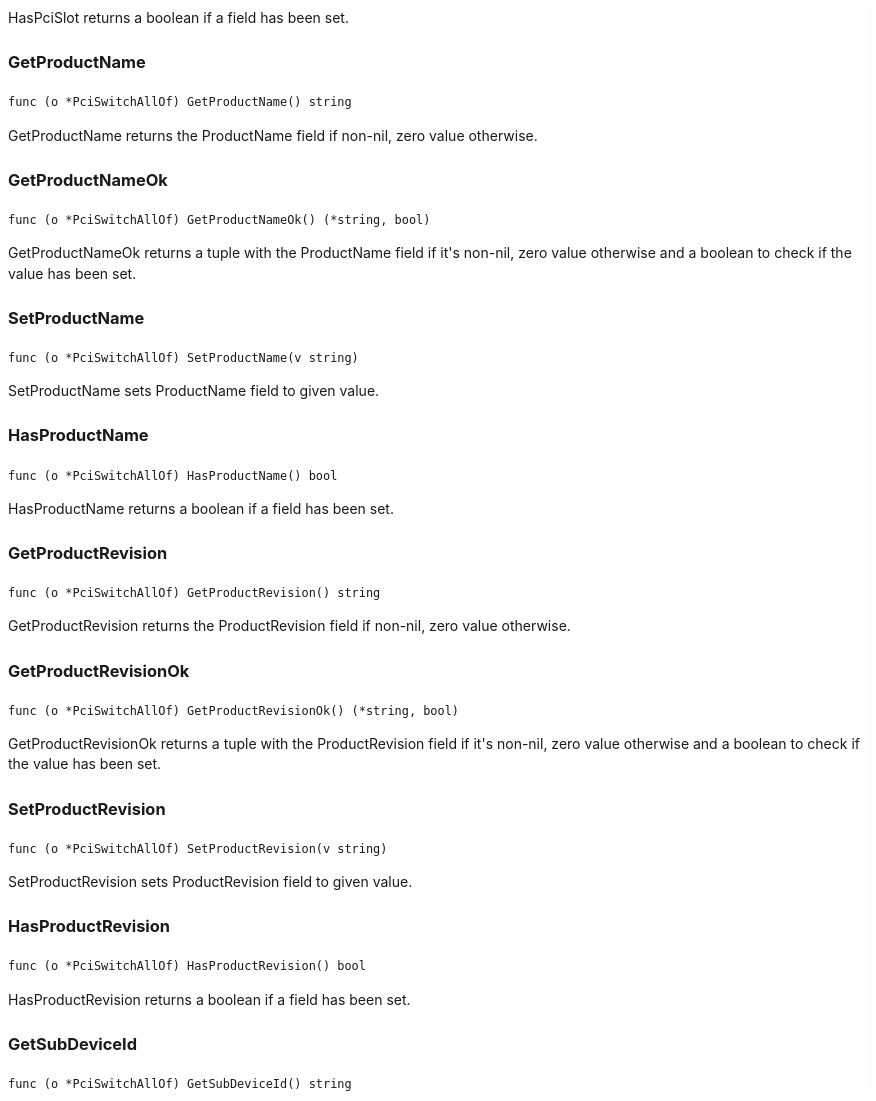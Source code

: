 HasPciSlot returns a boolean if a field has been set.

### GetProductName

`func (o *PciSwitchAllOf) GetProductName() string`

GetProductName returns the ProductName field if non-nil, zero value otherwise.

### GetProductNameOk

`func (o *PciSwitchAllOf) GetProductNameOk() (*string, bool)`

GetProductNameOk returns a tuple with the ProductName field if it's non-nil, zero value otherwise
and a boolean to check if the value has been set.

### SetProductName

`func (o *PciSwitchAllOf) SetProductName(v string)`

SetProductName sets ProductName field to given value.

### HasProductName

`func (o *PciSwitchAllOf) HasProductName() bool`

HasProductName returns a boolean if a field has been set.

### GetProductRevision

`func (o *PciSwitchAllOf) GetProductRevision() string`

GetProductRevision returns the ProductRevision field if non-nil, zero value otherwise.

### GetProductRevisionOk

`func (o *PciSwitchAllOf) GetProductRevisionOk() (*string, bool)`

GetProductRevisionOk returns a tuple with the ProductRevision field if it's non-nil, zero value otherwise
and a boolean to check if the value has been set.

### SetProductRevision

`func (o *PciSwitchAllOf) SetProductRevision(v string)`

SetProductRevision sets ProductRevision field to given value.

### HasProductRevision

`func (o *PciSwitchAllOf) HasProductRevision() bool`

HasProductRevision returns a boolean if a field has been set.

### GetSubDeviceId

`func (o *PciSwitchAllOf) GetSubDeviceId() string`
